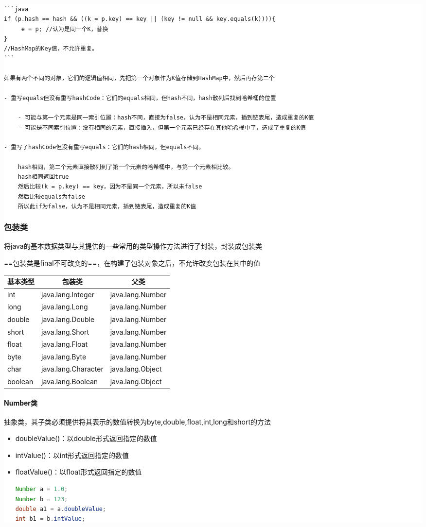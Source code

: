 	```java
	if (p.hash == hash && ((k = p.key) == key || (key != null && key.equals(k)))){
	     e = p; //认为是同一个K，替换
	}   
	//HashMap的Key值，不允许重复。
	```

	如果有两个不同的对象，它们的逻辑值相同，先把第一个对象作为K值存储到HashMap中，然后再存第二个

	- 重写equals但没有重写hashCode：它们的equals相同，但hash不同，hash散列后找到哈希桶的位置

		- 可能与第一个元素是同一索引位置：hash不同，直接为false，认为不是相同元素，插到链表尾，造成重复的K值
		- 可能是不同索引位置：没有相同的元素，直接插入，但第一个元素已经存在其他哈希桶中了，造成了重复的K值

	- 重写了hashCode但没有重写equals：它们的hash相同，但equals不同。

		hash相同，第二个元素直接散列到了第一个元素的哈希桶中，与第一个元素相比较。
		hash相同返回true
		然后比较(k = p.key) == key，因为不是同一个元素，所以未false
		然后比较equals为false
		所以此if为false，认为不是相同元素，插到链表尾，造成重复的K值

### 包装类

将java的基本数据类型与其提供的一些常用的类型操作方法进行了封装，封装成包装类

==包装类是final不可改变的==，在构建了包装对象之后，不允许改变包装在其中的值

| 基本类型 | 包装类              | 父类             |
| -------- | ------------------- | ---------------- |
| int      | java.lang.Integer   | java.lang.Number |
| long     | java.lang.Long      | java.lang.Number |
| double   | java.lang.Double    | java.lang.Number |
| short    | java.lang.Short     | java.lang.Number |
| float    | java.lang.Float     | java.lang.Number |
| byte     | java.lang.Byte      | java.lang.Number |
| char     | java.lang.Character | java.lang.Object |
| boolean  | java.lang.Boolean   | java.lang.Object |

#### Number类

抽象类，其子类必须提供将其表示的数值转换为byte,double,float,int,long和short的方法

- doubleValue()：以double形式返回指定的数值

- intValue()：以int形式返回指定的数值

- floatValue()：以float形式返回指定的数值

	```java
	Number a = 1.0;
	Number b = 123;
	double a1 = a.doubleValue;
	int b1 = b.intValue;
	```
